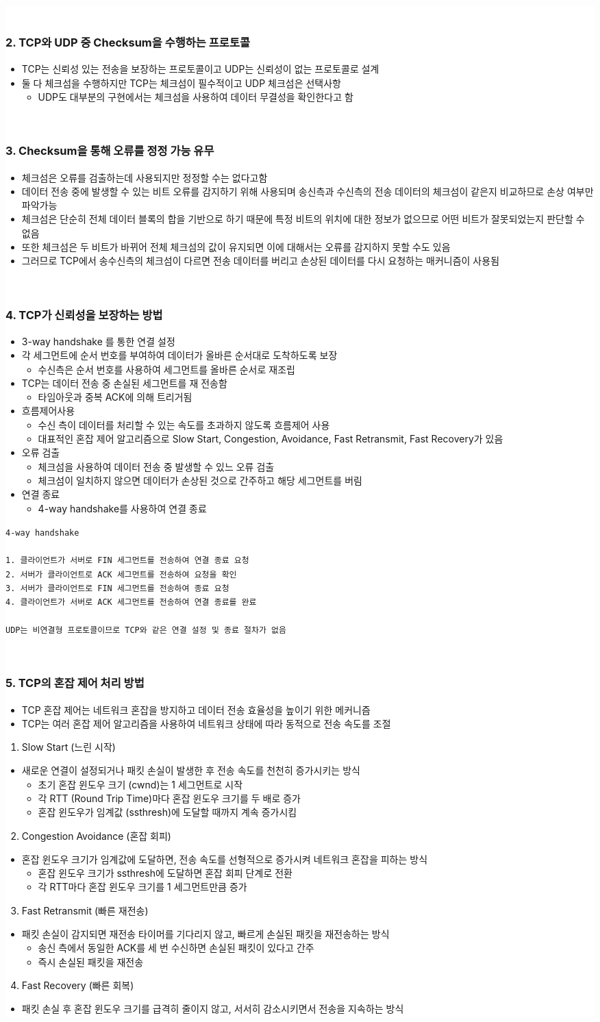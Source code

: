 <br>

### 2. TCP와 UDP 중 Checksum을 수행하는 프로토콜
- TCP는 신뢰성 있는 전송을 보장하는 프로토콜이고 UDP는 신뢰성이 없는 프로토콜로 설계
- 둘 다 체크섬을 수행하지만 TCP는 체크섬이 필수적이고 UDP 체크섬은 선택사항
    - UDP도 대부분의 구현에서는 체크섬을 사용하여 데이터 무결성을 확인한다고 함

<br>

### 3. Checksum을 통해 오류를 정정 가능 유무
- 체크섬은 오류를 검출하는데 사용되지만 정정할 수는 없다고함
- 데이터 전송 중에 발생할 수 있는 비트 오류를 감지하기 위해 사용되며 송신측과 수신측의 전송 데이터의 체크섬이 같은지 비교하므로 손상 여부만 파악가능
- 체크섬은 단순히 전체 데이터 블록의 합을 기반으로 하기 때문에 특정 비트의 위치에 대한 정보가 없으므로 어떤 비트가 잘못되었는지 판단할 수 없음
- 또한 체크섬은 두 비트가 바뀌어 전체 체크섬의 값이 유지되면 이에 대해서는 오류를 감지하지 못할 수도 있음
- 그러므로 TCP에서 송수신측의 체크섬이 다르면 전송 데이터를 버리고 손상된 데이터를 다시 요청하는 매커니즘이 사용됨

<br>

### 4. TCP가 신뢰성을 보장하는 방법
- 3-way handshake 를 통한 연결 설정
- 각 세그먼트에 순서 번호를 부여하여 데이터가 올바른 순서대로 도착하도록 보장
    - 수신측은 순서 번호를 사용하여 세그먼트를 올바른 순서로 재조립
- TCP는 데이터 전송 중 손실된 세그먼트를 재 전송함
    - 타임아웃과 중복 ACK에 의해 트리거됨
- 흐름제어사용
    - 수신 측이 데이터를 처리할 수 있는 속도를 초과하지 않도록 흐름제어 사용
    - 대표적인 혼잡 제어 알고리즘으로 Slow Start, Congestion, Avoidance, Fast Retransmit, Fast Recovery가 있음
- 오류 검출
    - 체크섬을 사용하여 데이터 전송 중 발생할 수 있느 오류 검출
    - 체크섬이 일치하지 않으면 데이터가 손상된 것으로 간주하고 해당 세그먼트를 버림
- 연결 종료
    - 4-way handshake를 사용하여 연결 종료

```
4-way handshake

1. 클라이언트가 서버로 FIN 세그먼트를 전송하여 연결 종료 요청
2. 서버가 클라이언트로 ACK 세그먼트를 전송하여 요청을 확인
3. 서버가 클라이언트로 FIN 세그먼트를 전송하여 종료 요청
4. 클라이언트가 서버로 ACK 세그먼트를 전송하여 연결 종료를 완료

UDP는 비연결형 프로토콜이므로 TCP와 같은 연결 설정 및 종료 절차가 없음
```

<br>

### 5. TCP의 혼잡 제어 처리 방법
- TCP 혼잡 제어는 네트워크 혼잡을 방지하고 데이터 전송 효율성을 높이기 위한 메커니즘
- TCP는 여러 혼잡 제어 알고리즘을 사용하여 네트워크 상태에 따라 동적으로 전송 속도를 조절

1. Slow Start (느린 시작)
- 새로운 연결이 설정되거나 패킷 손실이 발생한 후 전송 속도를 천천히 증가시키는 방식
    - 초기 혼잡 윈도우 크기 (cwnd)는 1 세그먼트로 시작
    - 각 RTT (Round Trip Time)마다 혼잡 윈도우 크기를 두 배로 증가
    - 혼잡 윈도우가 임계값 (ssthresh)에 도달할 때까지 계속 증가시킴
2. Congestion Avoidance (혼잡 회피)
-  혼잡 윈도우 크기가 임계값에 도달하면, 전송 속도를 선형적으로 증가시켜 네트워크 혼잡을 피하는 방식
    - 혼잡 윈도우 크기가 ssthresh에 도달하면 혼잡 회피 단계로 전환
    - 각 RTT마다 혼잡 윈도우 크기를 1 세그먼트만큼 증가
3. Fast Retransmit (빠른 재전송)
-  패킷 손실이 감지되면 재전송 타이머를 기다리지 않고, 빠르게 손실된 패킷을 재전송하는 방식
    - 송신 측에서 동일한 ACK를 세 번 수신하면 손실된 패킷이 있다고 간주
    - 즉시 손실된 패킷을 재전송
4. Fast Recovery (빠른 회복)
-  패킷 손실 후 혼잡 윈도우 크기를 급격히 줄이지 않고, 서서히 감소시키면서 전송을 지속하는 방식
